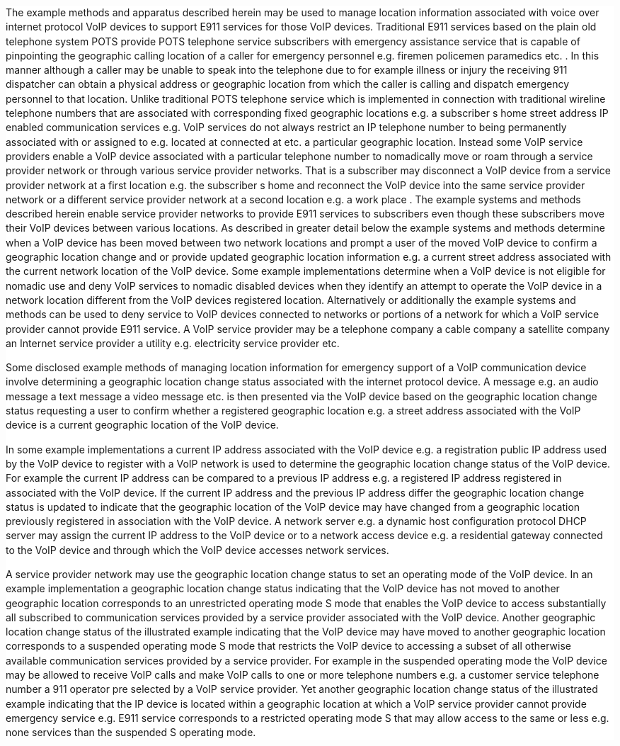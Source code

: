 The example methods and apparatus described herein may be used to manage location information associated with voice over internet protocol VoIP devices to support E911 services for those VoIP devices. Traditional E911 services based on the plain old telephone system POTS provide POTS telephone service subscribers with emergency assistance service that is capable of pinpointing the geographic calling location of a caller for emergency personnel e.g. firemen policemen paramedics etc. . In this manner although a caller may be unable to speak into the telephone due to for example illness or injury the receiving 911 dispatcher can obtain a physical address or geographic location from which the caller is calling and dispatch emergency personnel to that location. Unlike traditional POTS telephone service which is implemented in connection with traditional wireline telephone numbers that are associated with corresponding fixed geographic locations e.g. a subscriber s home street address IP enabled communication services e.g. VoIP services do not always restrict an IP telephone number to being permanently associated with or assigned to e.g. located at connected at etc. a particular geographic location. Instead some VoIP service providers enable a VoIP device associated with a particular telephone number to nomadically move or roam through a service provider network or through various service provider networks. That is a subscriber may disconnect a VoIP device from a service provider network at a first location e.g. the subscriber s home and reconnect the VoIP device into the same service provider network or a different service provider network at a second location e.g. a work place . The example systems and methods described herein enable service provider networks to provide E911 services to subscribers even though these subscribers move their VoIP devices between various locations. As described in greater detail below the example systems and methods determine when a VoIP device has been moved between two network locations and prompt a user of the moved VoIP device to confirm a geographic location change and or provide updated geographic location information e.g. a current street address associated with the current network location of the VoIP device. Some example implementations determine when a VoIP device is not eligible for nomadic use and deny VoIP services to nomadic disabled devices when they identify an attempt to operate the VoIP device in a network location different from the VoIP devices registered location. Alternatively or additionally the example systems and methods can be used to deny service to VoIP devices connected to networks or portions of a network for which a VoIP service provider cannot provide E911 service. A VoIP service provider may be a telephone company a cable company a satellite company an Internet service provider a utility e.g. electricity service provider etc.

Some disclosed example methods of managing location information for emergency support of a VoIP communication device involve determining a geographic location change status associated with the internet protocol device. A message e.g. an audio message a text message a video message etc. is then presented via the VoIP device based on the geographic location change status requesting a user to confirm whether a registered geographic location e.g. a street address associated with the VoIP device is a current geographic location of the VoIP device.

In some example implementations a current IP address associated with the VoIP device e.g. a registration public IP address used by the VoIP device to register with a VoIP network is used to determine the geographic location change status of the VoIP device. For example the current IP address can be compared to a previous IP address e.g. a registered IP address registered in associated with the VoIP device. If the current IP address and the previous IP address differ the geographic location change status is updated to indicate that the geographic location of the VoIP device may have changed from a geographic location previously registered in association with the VoIP device. A network server e.g. a dynamic host configuration protocol DHCP server may assign the current IP address to the VoIP device or to a network access device e.g. a residential gateway connected to the VoIP device and through which the VoIP device accesses network services.

A service provider network may use the geographic location change status to set an operating mode of the VoIP device. In an example implementation a geographic location change status indicating that the VoIP device has not moved to another geographic location corresponds to an unrestricted operating mode S mode that enables the VoIP device to access substantially all subscribed to communication services provided by a service provider associated with the VoIP device. Another geographic location change status of the illustrated example indicating that the VoIP device may have moved to another geographic location corresponds to a suspended operating mode S mode that restricts the VoIP device to accessing a subset of all otherwise available communication services provided by a service provider. For example in the suspended operating mode the VoIP device may be allowed to receive VoIP calls and make VoIP calls to one or more telephone numbers e.g. a customer service telephone number a 911 operator pre selected by a VoIP service provider. Yet another geographic location change status of the illustrated example indicating that the IP device is located within a geographic location at which a VoIP service provider cannot provide emergency service e.g. E911 service corresponds to a restricted operating mode S that may allow access to the same or less e.g. none services than the suspended S operating mode.
